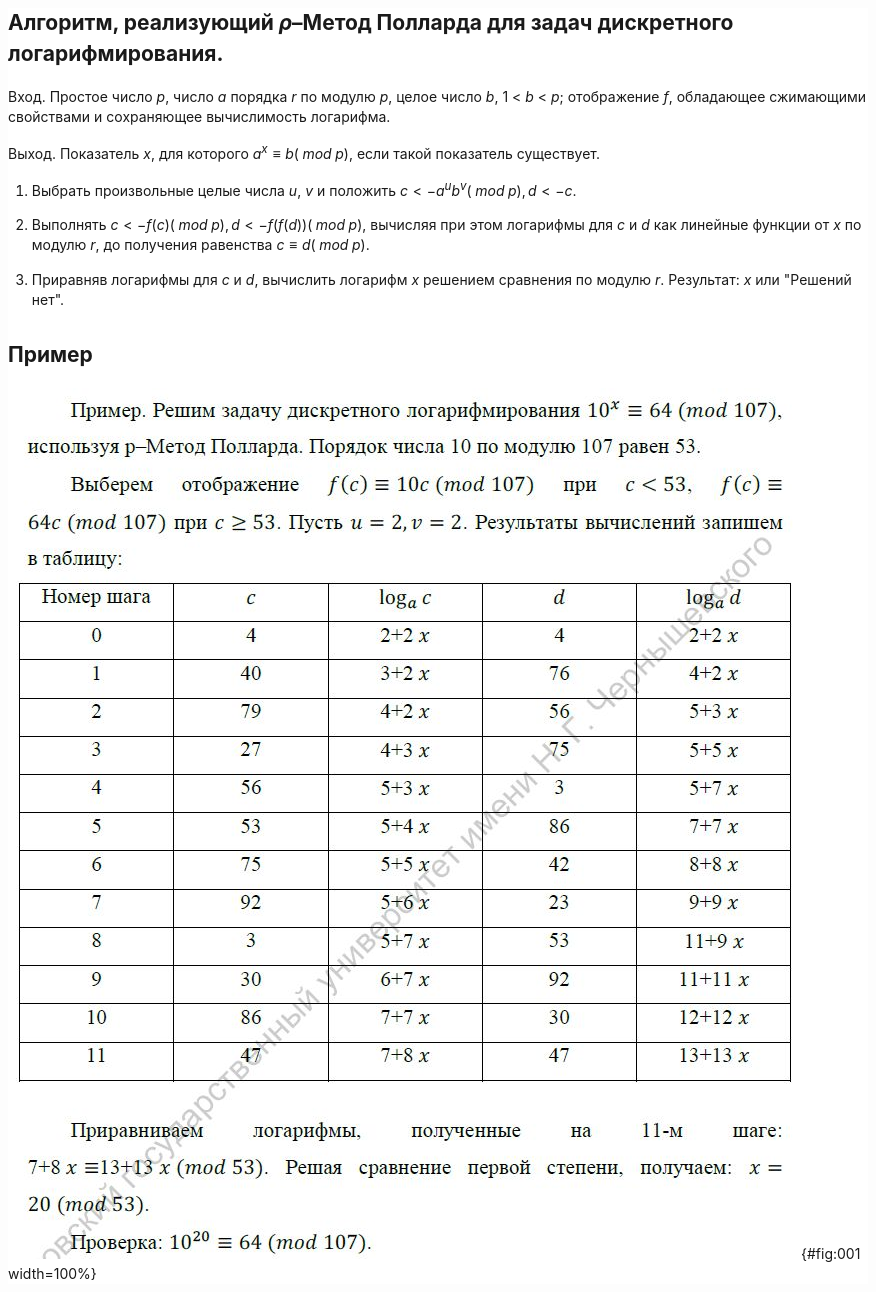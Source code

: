 ## Алгоритм, реализующий $\rho$–Метод Полларда для задач дискретного логарифмирования.

Вход. Простое число $p$, число $a$ порядка $r$ по модулю $p$, целое число $b$, 1 < $b$ < $p$; 
отображение $f$, обладающее сжимающими свойствами и сохраняющее вычислимость логарифма.

Выход. Показатель $x$, для которого $a^{x} \equiv b ( \;mod\; p)$, если такой показатель существует.

1. Выбрать произвольные целые числа $u$, $v$ и положить $c <- a^{u}b^{v} (\;mod\; p), d <- c$.

2. Выполнять $c <- f(c) (\;mod\; p), d <- f(f(d)) (\;mod\; p)$, вычисляя при этом логарифмы для $c$ и $d$ как линейные функции от $x$ по модулю $r$, до получения равенства $c \equiv d ( \;mod\; p)$.

3. Приравняв логарифмы для $c$ и $d$, вычислить логарифм $x$ решением сравнения по модулю $r$. Результат: $x$ или "Решений нет".

## Пример

![Пример из задания](image/p.jpg){#fig:001 width=100%}
